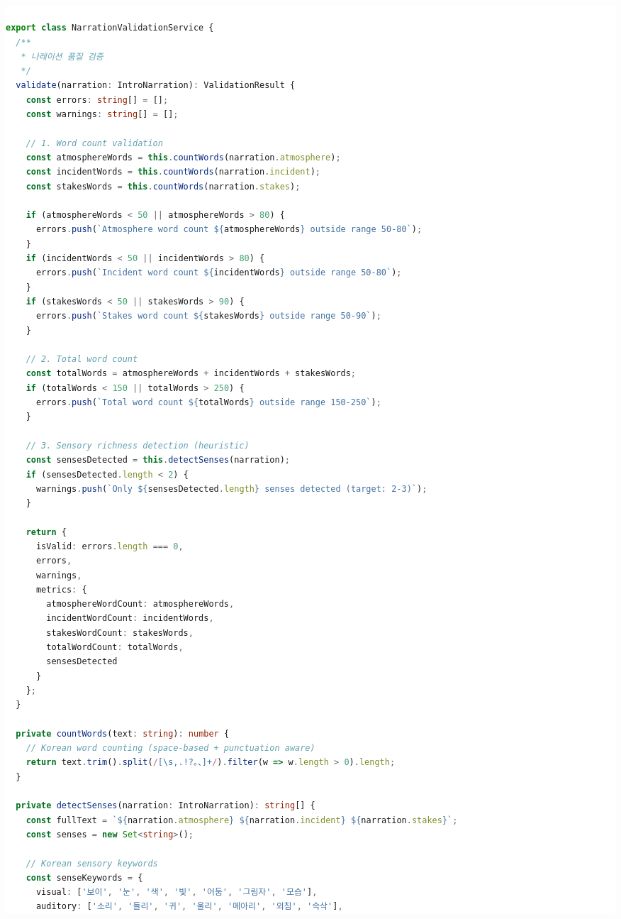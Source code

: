 ```typescript

export class NarrationValidationService {
  /**
   * 나레이션 품질 검증
   */
  validate(narration: IntroNarration): ValidationResult {
    const errors: string[] = [];
    const warnings: string[] = [];

    // 1. Word count validation
    const atmosphereWords = this.countWords(narration.atmosphere);
    const incidentWords = this.countWords(narration.incident);
    const stakesWords = this.countWords(narration.stakes);

    if (atmosphereWords < 50 || atmosphereWords > 80) {
      errors.push(`Atmosphere word count ${atmosphereWords} outside range 50-80`);
    }
    if (incidentWords < 50 || incidentWords > 80) {
      errors.push(`Incident word count ${incidentWords} outside range 50-80`);
    }
    if (stakesWords < 50 || stakesWords > 90) {
      errors.push(`Stakes word count ${stakesWords} outside range 50-90`);
    }

    // 2. Total word count
    const totalWords = atmosphereWords + incidentWords + stakesWords;
    if (totalWords < 150 || totalWords > 250) {
      errors.push(`Total word count ${totalWords} outside range 150-250`);
    }

    // 3. Sensory richness detection (heuristic)
    const sensesDetected = this.detectSenses(narration);
    if (sensesDetected.length < 2) {
      warnings.push(`Only ${sensesDetected.length} senses detected (target: 2-3)`);
    }

    return {
      isValid: errors.length === 0,
      errors,
      warnings,
      metrics: {
        atmosphereWordCount: atmosphereWords,
        incidentWordCount: incidentWords,
        stakesWordCount: stakesWords,
        totalWordCount: totalWords,
        sensesDetected
      }
    };
  }

  private countWords(text: string): number {
    // Korean word counting (space-based + punctuation aware)
    return text.trim().split(/[\s,.!?。、]+/).filter(w => w.length > 0).length;
  }

  private detectSenses(narration: IntroNarration): string[] {
    const fullText = `${narration.atmosphere} ${narration.incident} ${narration.stakes}`;
    const senses = new Set<string>();

    // Korean sensory keywords
    const senseKeywords = {
      visual: ['보이', '눈', '색', '빛', '어둠', '그림자', '모습'],
      auditory: ['소리', '들리', '귀', '울리', '메아리', '외침', '속삭'],
```